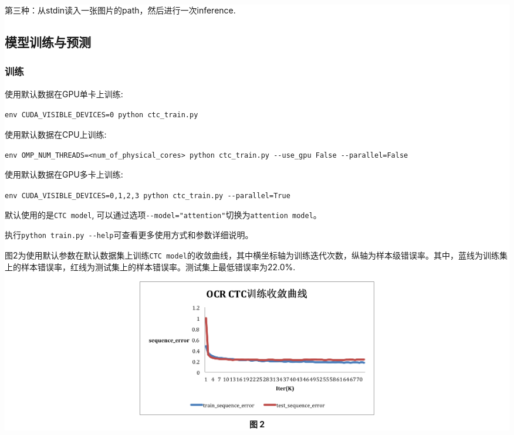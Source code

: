 第三种：从stdin读入一张图片的path，然后进行一次inference.

## 模型训练与预测

### 训练

使用默认数据在GPU单卡上训练:

```
env CUDA_VISIBLE_DEVICES=0 python ctc_train.py
```
使用默认数据在CPU上训练:
```
env OMP_NUM_THREADS=<num_of_physical_cores> python ctc_train.py --use_gpu False --parallel=False
```

使用默认数据在GPU多卡上训练:

```
env CUDA_VISIBLE_DEVICES=0,1,2,3 python ctc_train.py --parallel=True
```

默认使用的是`CTC model`, 可以通过选项`--model="attention"`切换为`attention model`。

执行`python train.py --help`可查看更多使用方式和参数详细说明。

图2为使用默认参数在默认数据集上训练`CTC model`的收敛曲线，其中横坐标轴为训练迭代次数，纵轴为样本级错误率。其中，蓝线为训练集上的样本错误率，红线为测试集上的样本错误率。测试集上最低错误率为22.0%.

<p align="center">
<img src="images/train.jpg" width="400" hspace='10'/> <br/>
<strong>图 2</strong>
</p>
